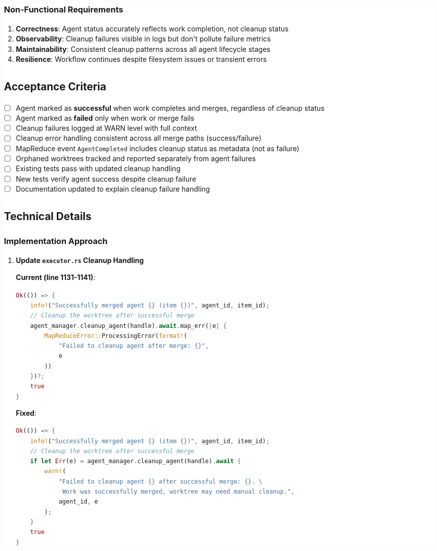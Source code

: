 ### Non-Functional Requirements

1. **Correctness**: Agent status accurately reflects work completion, not cleanup status
2. **Observability**: Cleanup failures visible in logs but don't pollute failure metrics
3. **Maintainability**: Consistent cleanup patterns across all agent lifecycle stages
4. **Resilience**: Workflow continues despite filesystem issues or transient errors

## Acceptance Criteria

- [ ] Agent marked as **successful** when work completes and merges, regardless of cleanup status
- [ ] Agent marked as **failed** only when work or merge fails
- [ ] Cleanup failures logged at WARN level with full context
- [ ] Cleanup error handling consistent across all merge paths (success/failure)
- [ ] MapReduce event `AgentCompleted` includes cleanup status as metadata (not as failure)
- [ ] Orphaned worktrees tracked and reported separately from agent failures
- [ ] Existing tests pass with updated cleanup handling
- [ ] New tests verify agent success despite cleanup failure
- [ ] Documentation updated to explain cleanup failure handling

## Technical Details

### Implementation Approach

1. **Update `executor.rs` Cleanup Handling**

   **Current (line 1131-1141)**:
   ```rust
   Ok(()) => {
       info!("Successfully merged agent {} (item {})", agent_id, item_id);
       // Cleanup the worktree after successful merge
       agent_manager.cleanup_agent(handle).await.map_err(|e| {
           MapReduceError::ProcessingError(format!(
               "Failed to cleanup agent after merge: {}",
               e
           ))
       })?;
       true
   }
   ```

   **Fixed**:
   ```rust
   Ok(()) => {
       info!("Successfully merged agent {} (item {})", agent_id, item_id);
       // Cleanup the worktree after successful merge
       if let Err(e) = agent_manager.cleanup_agent(handle).await {
           warn!(
               "Failed to cleanup agent {} after successful merge: {}. \
                Work was successfully merged, worktree may need manual cleanup.",
               agent_id, e
           );
       }
       true
   }
   ```
